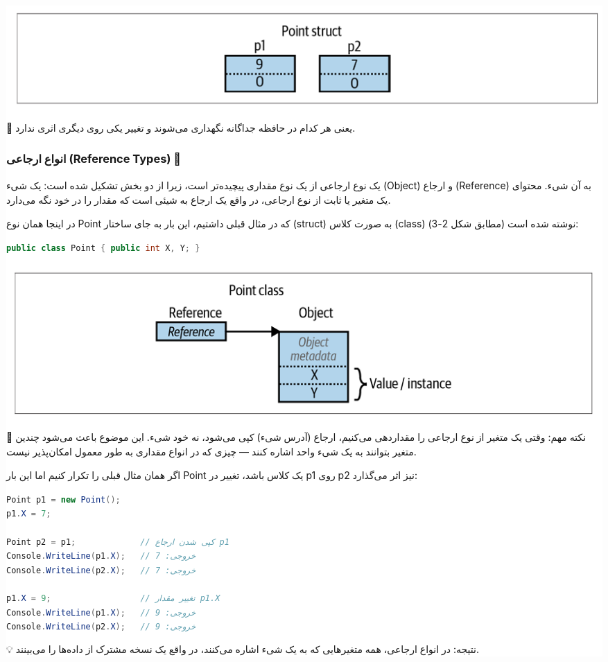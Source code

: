 ![Conventions-UsedThis-Book](../../assets/image/02/Figure-2-2.png) 
  
</div>

📌 یعنی هر کدام در حافظه جداگانه نگهداری می‌شوند و تغییر یکی روی دیگری اثری ندارد.

### انواع ارجاعی (Reference Types) 🧭

یک نوع ارجاعی از یک نوع مقداری پیچیده‌تر است، زیرا از دو بخش تشکیل شده است: یک شیء (Object) و ارجاع (Reference) به آن شیء.
محتوای یک متغیر یا ثابت از نوع ارجاعی، در واقع یک ارجاع به شیئی است که مقدار را در خود نگه می‌دارد.

در اینجا همان نوع Point که در مثال قبلی داشتیم، این بار به جای ساختار (struct) به صورت کلاس (class) نوشته شده است (مطابق شکل 2-3):

```csharp
public class Point { public int X, Y; }
```

<div align="center">
  
![Conventions-UsedThis-Book](../../assets/image/02/Figure-2-3.png) 
  
</div>

📌 نکته مهم: وقتی یک متغیر از نوع ارجاعی را مقداردهی می‌کنیم، ارجاع (آدرس شیء) کپی می‌شود، نه خود شیء.
این موضوع باعث می‌شود چندین متغیر بتوانند به یک شیء واحد اشاره کنند — چیزی که در انواع مقداری به طور معمول امکان‌پذیر نیست.

اگر همان مثال قبلی را تکرار کنیم اما این بار Point یک کلاس باشد، تغییر در p1 روی p2 نیز اثر می‌گذارد:

```c#
Point p1 = new Point();
p1.X = 7;

Point p2 = p1;             // کپی شدن ارجاع p1
Console.WriteLine(p1.X);   // خروجی: 7
Console.WriteLine(p2.X);   // خروجی: 7

p1.X = 9;                  // تغییر مقدار p1.X
Console.WriteLine(p1.X);   // خروجی: 9
Console.WriteLine(p2.X);   // خروجی: 9

```
💡 نتیجه: در انواع ارجاعی، همه متغیرهایی که به یک شیء اشاره می‌کنند، در واقع یک نسخه مشترک از داده‌ها را می‌بینند.
